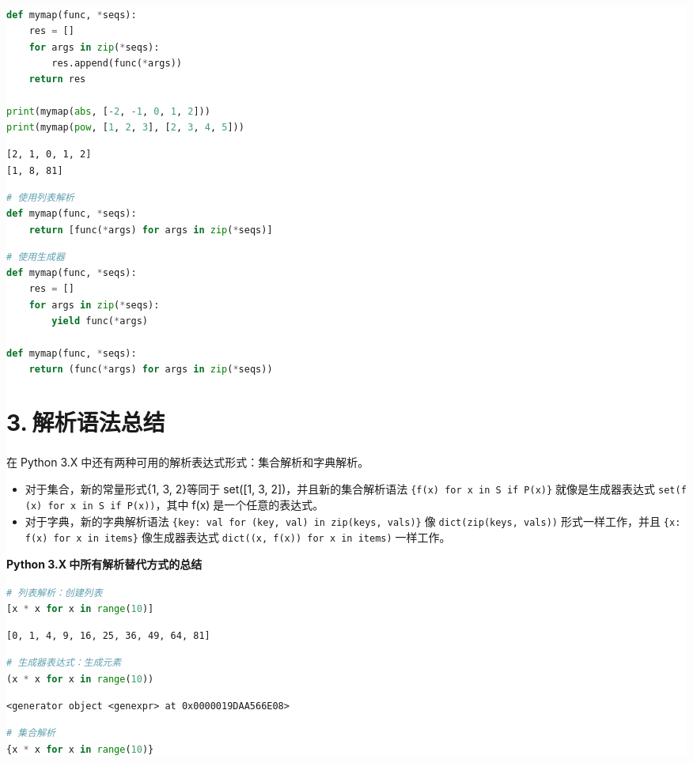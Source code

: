 ```python
def mymap(func, *seqs):
    res = []
    for args in zip(*seqs):
        res.append(func(*args))
    return res

print(mymap(abs, [-2, -1, 0, 1, 2]))
print(mymap(pow, [1, 2, 3], [2, 3, 4, 5]))
```

    [2, 1, 0, 1, 2]
    [1, 8, 81]

```python
# 使用列表解析
def mymap(func, *seqs):
    return [func(*args) for args in zip(*seqs)]
```

```python
# 使用生成器
def mymap(func, *seqs):
    res = []
    for args in zip(*seqs):
        yield func(*args)
    
def mymap(func, *seqs):
    return (func(*args) for args in zip(*seqs))
```

# 3. 解析语法总结  
在 Python 3.X 中还有两种可用的解析表达式形式：集合解析和字典解析。
- 对于集合，新的常量形式{1, 3, 2}等同于 set([1, 3, 2])，并且新的集合解析语法 `{f(x) for x in S if P(x)}` 就像是生成器表达式 `set(f(x) for x in S if P(x))`，其中 f(x) 是一个任意的表达式。
- 对于字典，新的字典解析语法 `{key: val for (key, val) in zip(keys, vals)}` 像 `dict(zip(keys, vals))` 形式一样工作，并且 `{x: f(x) for x in items}` 像生成器表达式 `dict((x, f(x)) for x in items)` 一样工作。

**Python 3.X 中所有解析替代方式的总结**

```python
# 列表解析：创建列表
[x * x for x in range(10)]
```

    [0, 1, 4, 9, 16, 25, 36, 49, 64, 81]

```python
# 生成器表达式：生成元素
(x * x for x in range(10))
```

    <generator object <genexpr> at 0x0000019DAA566E08>

```python
# 集合解析
{x * x for x in range(10)}
```
